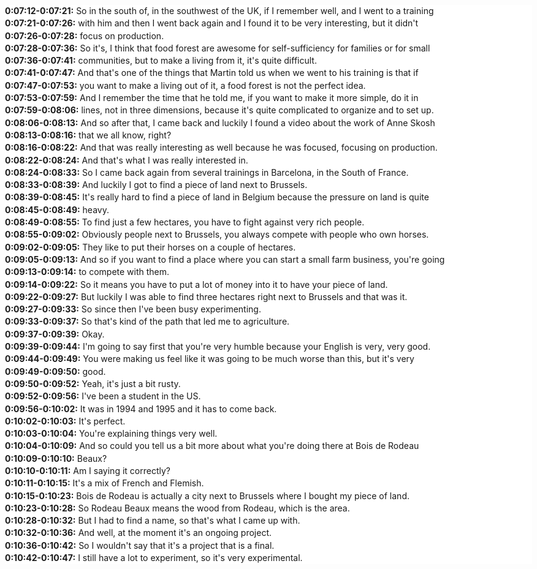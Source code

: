 **0:07:12-0:07:21:**  So in the south of, in the southwest of the UK, if I remember well, and I went to a training  
**0:07:21-0:07:26:**  with him and then I went back again and I found it to be very interesting, but it didn't  
**0:07:26-0:07:28:**  focus on production.  
**0:07:28-0:07:36:**  So it's, I think that food forest are awesome for self-sufficiency for families or for small  
**0:07:36-0:07:41:**  communities, but to make a living from it, it's quite difficult.  
**0:07:41-0:07:47:**  And that's one of the things that Martin told us when we went to his training is that if  
**0:07:47-0:07:53:**  you want to make a living out of it, a food forest is not the perfect idea.  
**0:07:53-0:07:59:**  And I remember the time that he told me, if you want to make it more simple, do it in  
**0:07:59-0:08:06:**  lines, not in three dimensions, because it's quite complicated to organize and to set up.  
**0:08:06-0:08:13:**  And so after that, I came back and luckily I found a video about the work of Anne Skosh  
**0:08:13-0:08:16:**  that we all know, right?  
**0:08:16-0:08:22:**  And that was really interesting as well because he was focused, focusing on production.  
**0:08:22-0:08:24:**  And that's what I was really interested in.  
**0:08:24-0:08:33:**  So I came back again from several trainings in Barcelona, in the South of France.  
**0:08:33-0:08:39:**  And luckily I got to find a piece of land next to Brussels.  
**0:08:39-0:08:45:**  It's really hard to find a piece of land in Belgium because the pressure on land is quite  
**0:08:45-0:08:49:**  heavy.  
**0:08:49-0:08:55:**  To find just a few hectares, you have to fight against very rich people.  
**0:08:55-0:09:02:**  Obviously people next to Brussels, you always compete with people who own horses.  
**0:09:02-0:09:05:**  They like to put their horses on a couple of hectares.  
**0:09:05-0:09:13:**  And so if you want to find a place where you can start a small farm business, you're going  
**0:09:13-0:09:14:**  to compete with them.  
**0:09:14-0:09:22:**  So it means you have to put a lot of money into it to have your piece of land.  
**0:09:22-0:09:27:**  But luckily I was able to find three hectares right next to Brussels and that was it.  
**0:09:27-0:09:33:**  So since then I've been busy experimenting.  
**0:09:33-0:09:37:**  So that's kind of the path that led me to agriculture.  
**0:09:37-0:09:39:**  Okay.  
**0:09:39-0:09:44:**  I'm going to say first that you're very humble because your English is very, very good.  
**0:09:44-0:09:49:**  You were making us feel like it was going to be much worse than this, but it's very  
**0:09:49-0:09:50:**  good.  
**0:09:50-0:09:52:**  Yeah, it's just a bit rusty.  
**0:09:52-0:09:56:**  I've been a student in the US.  
**0:09:56-0:10:02:**  It was in 1994 and 1995 and it has to come back.  
**0:10:02-0:10:03:**  It's perfect.  
**0:10:03-0:10:04:**  You're explaining things very well.  
**0:10:04-0:10:09:**  And so could you tell us a bit more about what you're doing there at Bois de Rodeau  
**0:10:09-0:10:10:**  Beaux?  
**0:10:10-0:10:11:**  Am I saying it correctly?  
**0:10:11-0:10:15:**  It's a mix of French and Flemish.  
**0:10:15-0:10:23:**  Bois de Rodeau is actually a city next to Brussels where I bought my piece of land.  
**0:10:23-0:10:28:**  So Rodeau Beaux means the wood from Rodeau, which is the area.  
**0:10:28-0:10:32:**  But I had to find a name, so that's what I came up with.  
**0:10:32-0:10:36:**  And well, at the moment it's an ongoing project.  
**0:10:36-0:10:42:**  So I wouldn't say that it's a project that is a final.  
**0:10:42-0:10:47:**  I still have a lot to experiment, so it's very experimental.  